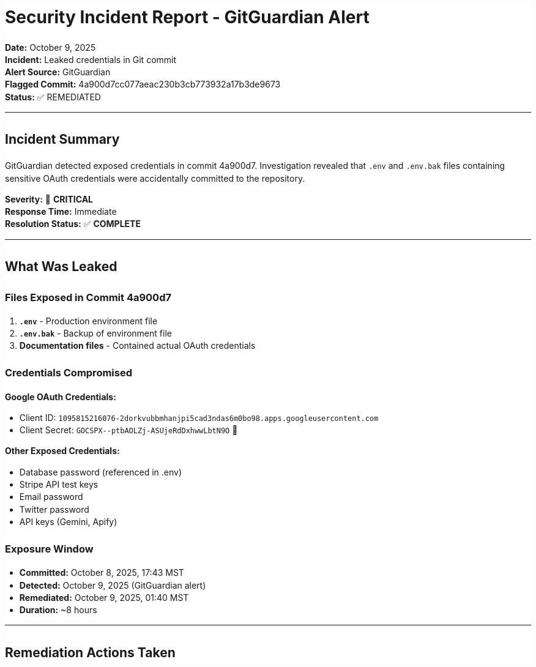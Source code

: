 # Security Incident Report - GitGuardian Alert

**Date:** October 9, 2025  
**Incident:** Leaked credentials in Git commit  
**Alert Source:** GitGuardian  
**Flagged Commit:** 4a900d7cc077aeac230b3cb773932a17b3de9673  
**Status:** ✅ REMEDIATED

---

## Incident Summary

GitGuardian detected exposed credentials in commit 4a900d7. Investigation revealed that `.env` and `.env.bak` files containing sensitive OAuth credentials were accidentally committed to the repository.

**Severity:** 🔴 **CRITICAL**  
**Response Time:** Immediate  
**Resolution Status:** ✅ **COMPLETE**

---

## What Was Leaked

### Files Exposed in Commit 4a900d7
1. **`.env`** - Production environment file
2. **`.env.bak`** - Backup of environment file
3. **Documentation files** - Contained actual OAuth credentials

### Credentials Compromised

**Google OAuth Credentials:**
- Client ID: `1095815216076-2dorkvubbmhanjpi5cad3ndas6m0bo98.apps.googleusercontent.com`
- Client Secret: `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` 🔴

**Other Exposed Credentials:**
- Database password (referenced in .env)
- Stripe API test keys
- Email password
- Twitter password
- API keys (Gemini, Apify)

### Exposure Window
- **Committed:** October 8, 2025, 17:43 MST
- **Detected:** October 9, 2025 (GitGuardian alert)
- **Remediated:** October 9, 2025, 01:40 MST
- **Duration:** ~8 hours

---

## Remediation Actions Taken
